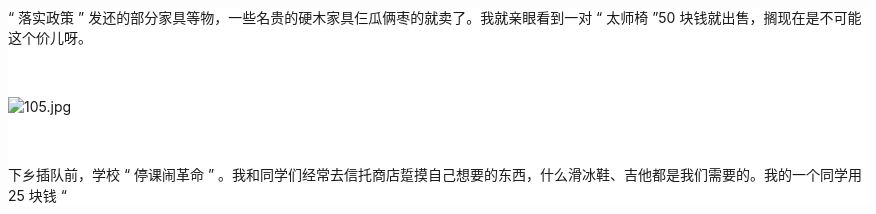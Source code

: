    “
  </span>
  <span class="s1">
   落实政策
  </span>
  <span class="s2">
   ”
  </span>
  <span class="s1">
   发还的部分家具等物，一些名贵的硬木家具仨瓜俩枣的就卖了。我就亲眼看到一对
  </span>
  <span class="s2">
   “
  </span>
  <span class="s1">
   太师椅
  </span>
  <span class="s2">
   ”50
  </span>
  <span class="s1">
   块钱就出售，搁现在是不可能这个价儿呀。
  </span>
 </p>
 <p class="p1">
  <span class="s1">
  </span>
  <br/>
 </p>
 <p class="p3">
  <span class="s1">
   <img alt="105.jpg" border="0" height="422" src="http://mjlsh.usc.cuhk.edu.hk/medias/contents/4433/105.jpg" width="450"/>
  </span>
 </p>
 <p class="p1">
  <span class="s1">
  </span>
  <br/>
 </p>
 <p class="p2">
  <span class="s1">
   下乡插队前，学校
  </span>
  <span class="s2">
   “
  </span>
  <span class="s1">
   停课闹革命
  </span>
  <span class="s2">
   ”
  </span>
  <span class="s1">
   。我和同学们经常去信托商店踅摸自己想要的东西，什么滑冰鞋、吉他都是我们需要的。我的一个同学用
  </span>
  <span class="s2">
   25
  </span>
  <span class="s1">
   块钱
  </span>
  <span class="s2">
   “